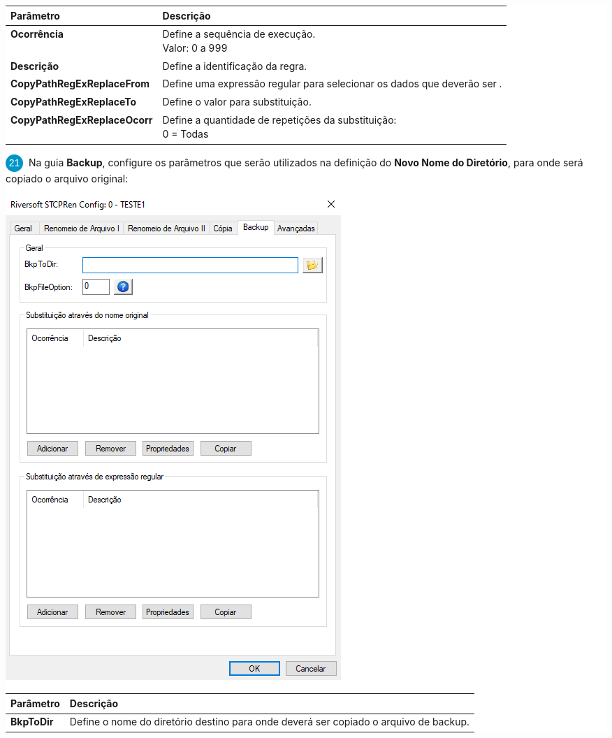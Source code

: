 
Parâmetro| Descrição
:---     | :---
**Ocorrência**| Define a sequência de execução. <br> Valor: 0 a 999
**Descrição**| Define a identificação da regra.
**CopyPathRegExReplaceFrom**| Define uma expressão regular para selecionar os dados que deverão ser .
**CopyPathRegExReplaceTo**| Define o valor para substituição.
**CopyPathRegExReplaceOcorr**| Define a quantidade de repetições da substituição: <br> 0 = Todas

<span style="display:inline-block; width: 25px; height: 25px; border-radius: 50%; background-color: #0095C7; color: white; text-align: center; line-height: 25px; font-size: 14px; font-family: Arial;">21</span> &nbsp;Na guia **Backup**, configure os parâmetros que serão utilizados na definição do **Novo Nome do Diretório**, para onde será copiado o arquivo original:

![](img/stcpren-46.png)

Parâmetro| Descrição
:---     | :---
**BkpToDir**| Define o nome do diretório destino para onde deverá ser copiado o arquivo de backup.